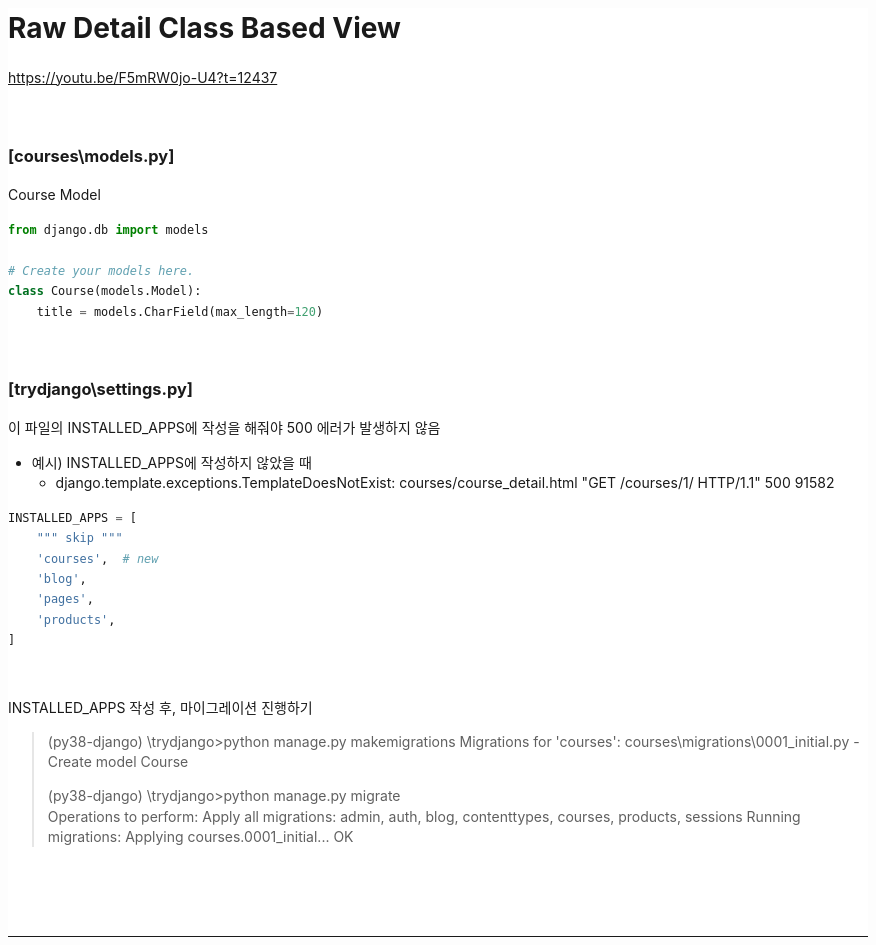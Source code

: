 # Raw Detail Class Based View

https://youtu.be/F5mRW0jo-U4?t=12437

<br>

### [courses\models.py]

Course Model

```python
from django.db import models

# Create your models here.
class Course(models.Model):
    title = models.CharField(max_length=120)
```

<br>

### [trydjango\settings.py]

이 파일의 INSTALLED_APPS에 작성을 해줘야 500 에러가 발생하지 않음

- 예시) INSTALLED_APPS에 작성하지 않았을 때
	- django.template.exceptions.TemplateDoesNotExist: courses/course_detail.html
		"GET /courses/1/ HTTP/1.1" 500 91582

```python
INSTALLED_APPS = [
    """ skip """
    'courses',  # new
    'blog',
    'pages',
    'products',
]
```

<br>

INSTALLED_APPS 작성 후, 마이그레이션 진행하기

> (py38-django) \trydjango>python manage.py makemigrations
> Migrations for 'courses':
>   courses\migrations\0001_initial.py
>     \- Create model Course
>
> (py38-django) \trydjango>python manage.py migrate       
> Operations to perform:
>   Apply all migrations: admin, auth, blog, contenttypes, courses, products, sessions
> Running migrations:
>   Applying courses.0001_initial... OK

<br><br><br>

---
